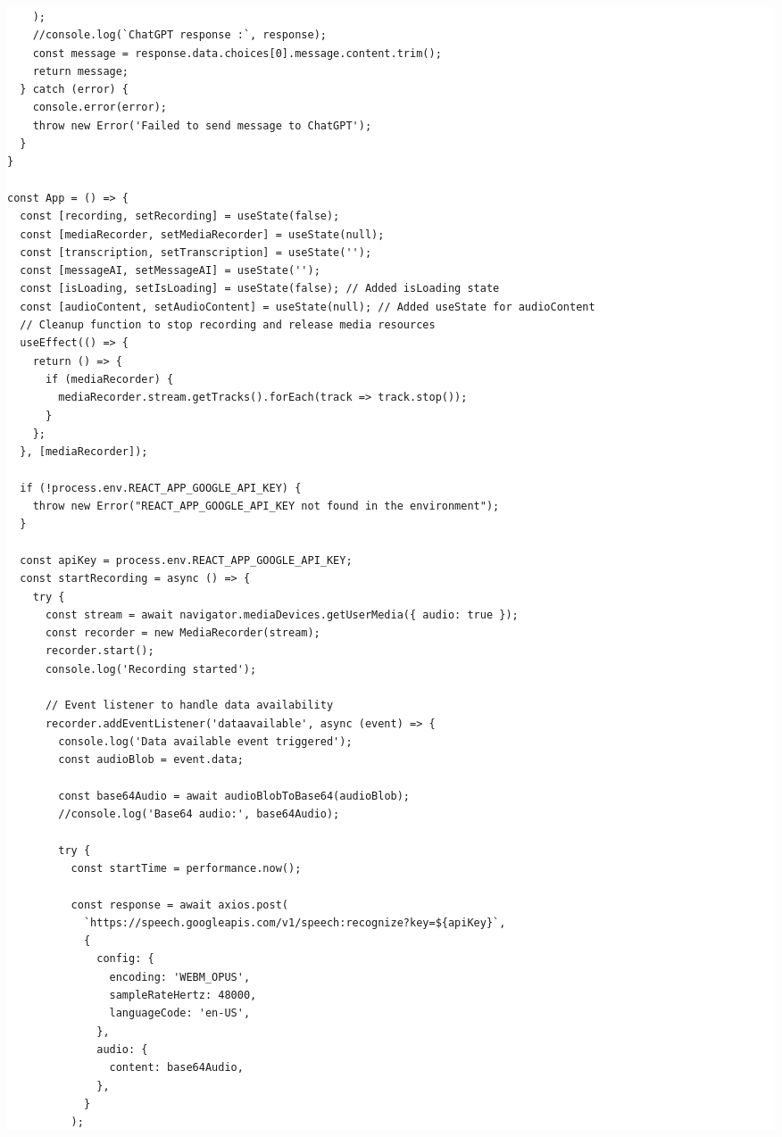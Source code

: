 ```
    );
    //console.log(`ChatGPT response :`, response);
    const message = response.data.choices[0].message.content.trim();
    return message;
  } catch (error) {
    console.error(error);
    throw new Error('Failed to send message to ChatGPT');
  }
}

const App = () => {
  const [recording, setRecording] = useState(false);
  const [mediaRecorder, setMediaRecorder] = useState(null);
  const [transcription, setTranscription] = useState('');
  const [messageAI, setMessageAI] = useState('');
  const [isLoading, setIsLoading] = useState(false); // Added isLoading state
  const [audioContent, setAudioContent] = useState(null); // Added useState for audioContent
  // Cleanup function to stop recording and release media resources
  useEffect(() => {
    return () => {
      if (mediaRecorder) {
        mediaRecorder.stream.getTracks().forEach(track => track.stop());
      }
    };
  }, [mediaRecorder]);

  if (!process.env.REACT_APP_GOOGLE_API_KEY) {
    throw new Error("REACT_APP_GOOGLE_API_KEY not found in the environment");
  }

  const apiKey = process.env.REACT_APP_GOOGLE_API_KEY;
  const startRecording = async () => {
    try {
      const stream = await navigator.mediaDevices.getUserMedia({ audio: true });
      const recorder = new MediaRecorder(stream);
      recorder.start();
      console.log('Recording started');

      // Event listener to handle data availability
      recorder.addEventListener('dataavailable', async (event) => {
        console.log('Data available event triggered');
        const audioBlob = event.data;

        const base64Audio = await audioBlobToBase64(audioBlob);
        //console.log('Base64 audio:', base64Audio);

        try {
          const startTime = performance.now();

          const response = await axios.post(
            `https://speech.googleapis.com/v1/speech:recognize?key=${apiKey}`,
            {
              config: {
                encoding: 'WEBM_OPUS',
                sampleRateHertz: 48000,
                languageCode: 'en-US',
              },
              audio: {
                content: base64Audio,
              },
            }
          );

```